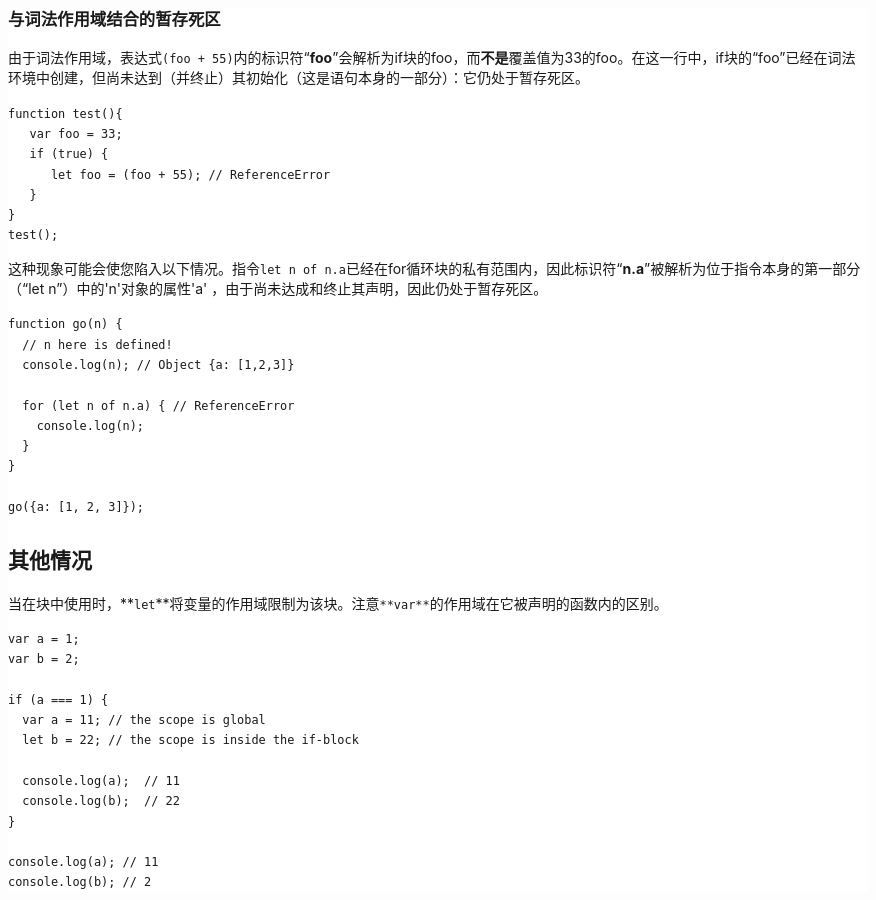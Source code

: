 ### 与词法作用域结合的暂存死区<a name="与词法作用域结合的暂存死区"></a>


由于词法作用域，表达式`(foo + 55)`内的标识符“**foo**”会解析为if块的foo，而**不是**覆盖值为33的foo。在这一行中，if块的“foo”已经在词法环境中创建，但尚未达到（并终止）其初始化（这是语句本身的一部分）：它仍处于暂存死区。


```
function test(){
   var foo = 33;
   if (true) {
      let foo = (foo + 55); // ReferenceError
   }
}
test();
```


这种现象可能会使您陷入以下情况。指令`let n of n.a`已经在for循环块的私有范围内，因此标识符“**n.a**”被解析为位于指令本身的第一部分（“let n”）中的&#39;n&#39;对象的属性&#39;a&#39; ，由于尚未达成和终止其声明，因此仍处于暂存死区。


```
function go(n) {
  // n here is defined!
  console.log(n); // Object {a: [1,2,3]}

  for (let n of n.a) { // ReferenceError
    console.log(n);
  }
}

go({a: [1, 2, 3]});
```

## 其他情况<a name="其他情况"></a>


当在块中使用时，**`let`**将变量的作用域限制为该块。注意`**var**`的作用域在它被声明的函数内的区别。


```
var a = 1;
var b = 2;

if (a === 1) {
  var a = 11; // the scope is global
  let b = 22; // the scope is inside the if-block

  console.log(a);  // 11
  console.log(b);  // 22
} 

console.log(a); // 11
console.log(b); // 2
```

